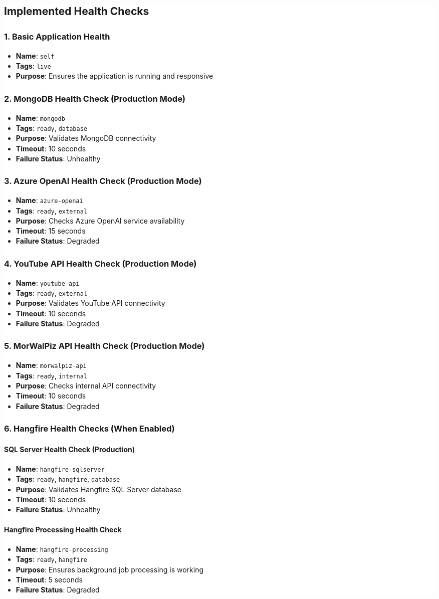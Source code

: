 ## Implemented Health Checks

### 1. Basic Application Health
- **Name**: `self`
- **Tags**: `live`
- **Purpose**: Ensures the application is running and responsive

### 2. MongoDB Health Check (Production Mode)
- **Name**: `mongodb`
- **Tags**: `ready`, `database`
- **Purpose**: Validates MongoDB connectivity
- **Timeout**: 10 seconds
- **Failure Status**: Unhealthy

### 3. Azure OpenAI Health Check (Production Mode)
- **Name**: `azure-openai`
- **Tags**: `ready`, `external`
- **Purpose**: Checks Azure OpenAI service availability
- **Timeout**: 15 seconds
- **Failure Status**: Degraded

### 4. YouTube API Health Check (Production Mode)
- **Name**: `youtube-api`
- **Tags**: `ready`, `external`
- **Purpose**: Validates YouTube API connectivity
- **Timeout**: 10 seconds
- **Failure Status**: Degraded

### 5. MorWalPiz API Health Check (Production Mode)
- **Name**: `morwalpiz-api`
- **Tags**: `ready`, `internal`
- **Purpose**: Checks internal API connectivity
- **Timeout**: 10 seconds
- **Failure Status**: Degraded

### 6. Hangfire Health Checks (When Enabled)

#### SQL Server Health Check (Production)
- **Name**: `hangfire-sqlserver`
- **Tags**: `ready`, `hangfire`, `database`
- **Purpose**: Validates Hangfire SQL Server database
- **Timeout**: 10 seconds
- **Failure Status**: Unhealthy

#### Hangfire Processing Health Check
- **Name**: `hangfire-processing`
- **Tags**: `ready`, `hangfire`
- **Purpose**: Ensures background job processing is working
- **Timeout**: 5 seconds
- **Failure Status**: Degraded
